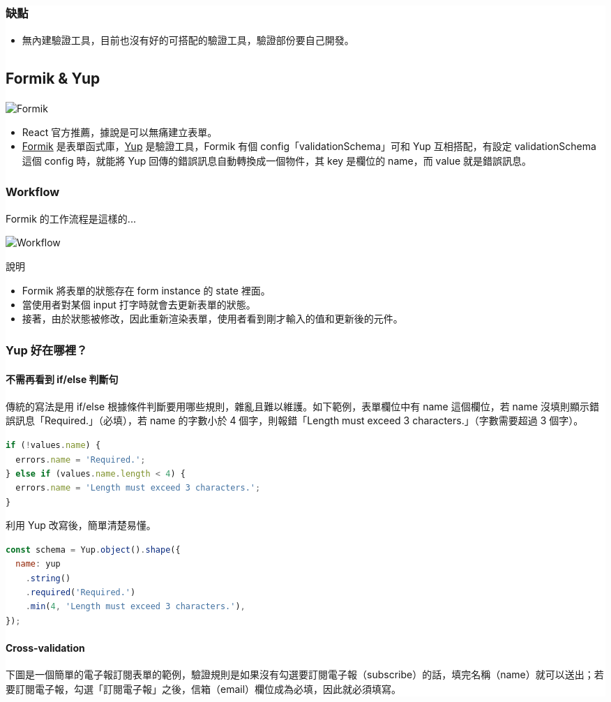 ### 缺點

- 無內建驗證工具，目前也沒有好的可搭配的驗證工具，驗證部份要自己開發。

## Formik & Yup

![Formik](https://cythilya.github.io/assets/react-form/formik-cover.png)

- React 官方推薦，據說是可以無痛建立表單。
- [Formik](https://github.com/jaredpalmer/formik) 是表單函式庫，[Yup](https://github.com/jquense/yup) 是驗證工具，Formik 有個 config「validationSchema」可和 Yup 互相搭配，有設定 validationSchema 這個 config 時，就能將 Yup 回傳的錯誤訊息自動轉換成一個物件，其 key 是欄位的 name，而 value 就是錯誤訊息。

### Workflow

Formik 的工作流程是這樣的...

![Workflow](https://cythilya.github.io/assets/react-form/formik-workflow.png)

說明

- Formik 將表單的狀態存在 form instance 的 state 裡面。
- 當使用者對某個 input 打字時就會去更新表單的狀態。
- 接著，由於狀態被修改，因此重新渲染表單，使用者看到剛才輸入的值和更新後的元件。

### Yup 好在哪裡？

#### 不需再看到 if/else 判斷句

傳統的寫法是用 if/else 根據條件判斷要用哪些規則，雜亂且難以維護。如下範例，表單欄位中有 name 這個欄位，若 name 沒填則顯示錯誤訊息「Required.」（必填），若 name 的字數小於 4 個字，則報錯「Length must exceed 3 characters.」（字數需要超過 3 個字）。

```javascript
if (!values.name) {
  errors.name = 'Required.';
} else if (values.name.length < 4) {
  errors.name = 'Length must exceed 3 characters.';
}
```

利用 Yup 改寫後，簡單清楚易懂。

```javascript
const schema = Yup.object().shape({
  name: yup
    .string()
    .required('Required.')
    .min(4, 'Length must exceed 3 characters.'),
});
```

#### Cross-validation

下圖是一個簡單的電子報訂閱表單的範例，驗證規則是如果沒有勾選要訂閱電子報（subscribe）的話，填完名稱（name）就可以送出；若要訂閱電子報，勾選「訂閱電子報」之後，信箱（email）欄位成為必填，因此就必須填寫。
